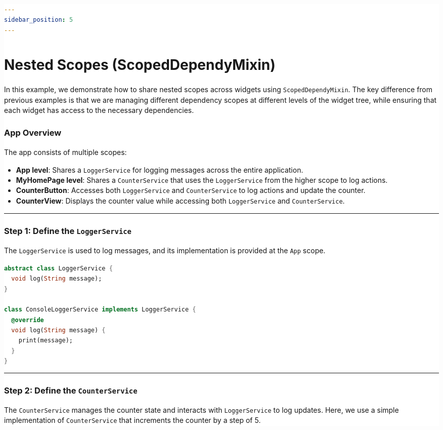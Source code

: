 ```yaml
---
sidebar_position: 5
---
```


# Nested Scopes (ScopedDependyMixin)

In this example, we demonstrate how to share nested scopes across widgets using `ScopedDependyMixin`. The key
difference from previous examples is that we are managing different dependency scopes at different levels of the widget
tree, while ensuring that each widget has access to the necessary dependencies.

### App Overview

The app consists of multiple scopes:

- **App level**: Shares a `LoggerService` for logging messages across the entire application.
- **MyHomePage level**: Shares a `CounterService` that uses the `LoggerService` from the higher scope to log actions.
- **CounterButton**: Accesses both `LoggerService` and `CounterService` to log actions and update the counter.
- **CounterView**: Displays the counter value while accessing both `LoggerService` and `CounterService`.

---

### Step 1: Define the `LoggerService`

The `LoggerService` is used to log messages, and its implementation is provided at the `App` scope.

```dart
abstract class LoggerService {
  void log(String message);
}

class ConsoleLoggerService implements LoggerService {
  @override
  void log(String message) {
    print(message);
  }
}
```

---

### Step 2: Define the `CounterService`

The `CounterService` manages the counter state and interacts with `LoggerService` to log updates. Here, we use a simple
implementation of `CounterService` that increments the counter by a step of 5.

